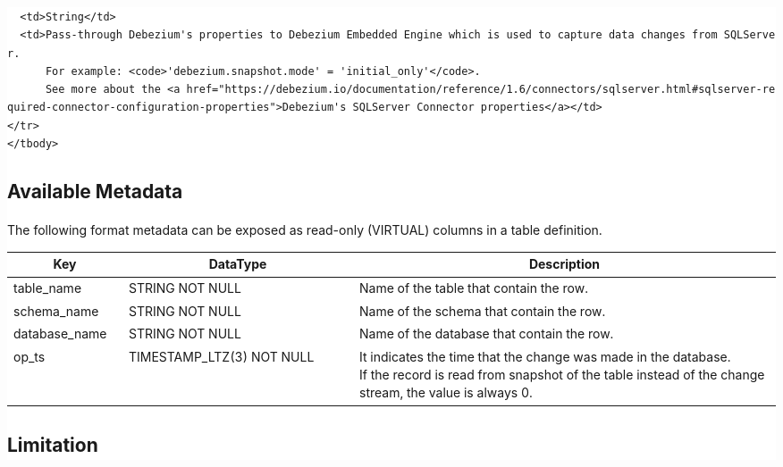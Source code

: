       <td>String</td>
      <td>Pass-through Debezium's properties to Debezium Embedded Engine which is used to capture data changes from SQLServer.
          For example: <code>'debezium.snapshot.mode' = 'initial_only'</code>.
          See more about the <a href="https://debezium.io/documentation/reference/1.6/connectors/sqlserver.html#sqlserver-required-connector-configuration-properties">Debezium's SQLServer Connector properties</a></td> 
    </tr>   
    </tbody>
</table>    
</div>

Available Metadata
----------------

The following format metadata can be exposed as read-only (VIRTUAL) columns in a table definition.

<table class="colwidths-auto docutils">
  <thead>
     <tr>
       <th class="text-left" style="width: 15%">Key</th>
       <th class="text-left" style="width: 30%">DataType</th>
       <th class="text-left" style="width: 55%">Description</th>
     </tr>
  </thead>
  <tbody>
    <tr>
      <td>table_name</td>
      <td>STRING NOT NULL</td>
      <td>Name of the table that contain the row.</td>
    </tr>
    <tr>
      <td>schema_name</td>
      <td>STRING NOT NULL</td>
      <td>Name of the schema that contain the row.</td>
    </tr>    
    <tr>
      <td>database_name</td>
      <td>STRING NOT NULL</td>
      <td>Name of the database that contain the row.</td>
    </tr>
    <tr>
      <td>op_ts</td>
      <td>TIMESTAMP_LTZ(3) NOT NULL</td>
      <td>It indicates the time that the change was made in the database. <br>If the record is read from snapshot of the table instead of the change stream, the value is always 0.</td>
    </tr>
  </tbody>
</table>

Limitation
--------
